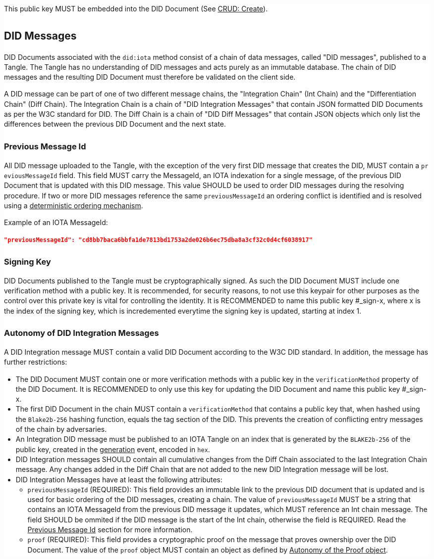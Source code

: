 This public key MUST be embedded into the DID Document (See [CRUD: Create](#Create)).

## DID Messages

DID Documents associated with the `did:iota` method consist of a chain of data messages, called "DID messages", published to a Tangle. The Tangle has no understanding of DID messages and acts purely as an immutable database. The chain of DID messages and the resulting DID Document must therefore be validated on the client side. 

A DID message can be part of one of two different message chains, the "Integration Chain" (Int Chain) and the "Differentiation Chain" (Diff Chain). The Integration Chain is a chain of "DID Integration Messages" that contain JSON formatted DID Documents as per the W3C standard for DID. The Diff Chain is a chain of "DID Diff Messages" that contain JSON objects which only list the differences between the previous DID Document and the next state. 

### Previous Message Id

All DID message uploaded to the Tangle, with the exception of the very first DID message that creates the DID, MUST contain a `previousMessageId` field. This field MUST carry the MessageId, an IOTA indexation for a single message, of the previous DID Document that is updated with this DID message. This value SHOULD be used to order DID messages during the resolving procedure. If two or more DID messages reference the same `previousMessageId` an ordering conflict is identified and is resolved using a [deterministic ordering mechanism](#determining-order). 

Example of an IOTA MessageId:
```json
"previousMessageId": "cd8bb7baca6bbfa1de7813bd1753a2de026b6ec75dba8a3cf32c0d4cf6038917"
```

### Signing Key

DID Documents published to the Tangle must be cryptographically signed. As such the DID Document MUST include one verification method with a public key. It is recommended, for security reasons, to not use this keypair for other purposes as the control over this private key is vital for controlling the identity. It is RECOMMENDED to name this public key #_sign-x, where x is the index of the signing key, which is incredemented everytime the signing key is updated, starting at index 1. 

### Autonomy of DID Integration Messages

A DID Integration message MUST contain a valid DID Document according to the W3C DID standard. In addition, the message has further restrictions:

* The DID Document MUST contain one or more verification methods with a public key in the `verificationMethod` property of the DID Document. It is RECOMMENDED to only use this key for updating the DID Document and name this public key #_sign-x. 
* The first DID Document in the chain MUST contain a `verificationMethod` that contains a public key that, when hashed using the `Blake2b-256` hashing function, equals the tag section of the DID. This prevents the creation of conflicting entry messages of the chain by adversaries.
* An Integration DID message must be published to an IOTA Tangle on an index that is generated by the `BLAKE2b-256` of the public key, created in the [generation](#generation) event, encoded in `hex`. 
* DID Integration messages SHOULD contain all cumulative changes from the Diff Chain associated to the last Integration Chain message. Any changes added in the Diff Chain that are not added to the new DID Integration message will be lost. 
* DID Integration Messages have at least the following attributes:
    * `previousMessageId` (REQUIRED): This field provides an immutable link to the previous DID document that is updated and is used for basic ordering of the DID messages, creating a chain. The value of `previousMessageId` MUST be a string that contains an IOTA MessageId from the previous DID message it updates, which MUST reference an Int chain message. The field SHOULD be ommited if the DID message is the start of the Int chain, otherwise the field is REQUIRED. Read the [Previous Message Id](#previous-message-id) section for more information. 
    * `proof` (REQUIRED): This field provides a cryptographic proof on the message that proves ownership over the DID Document. The value of the `proof` object MUST contain an object as defined by [Autonomy of the Proof object](#autonomy-of-the-proof-object).
